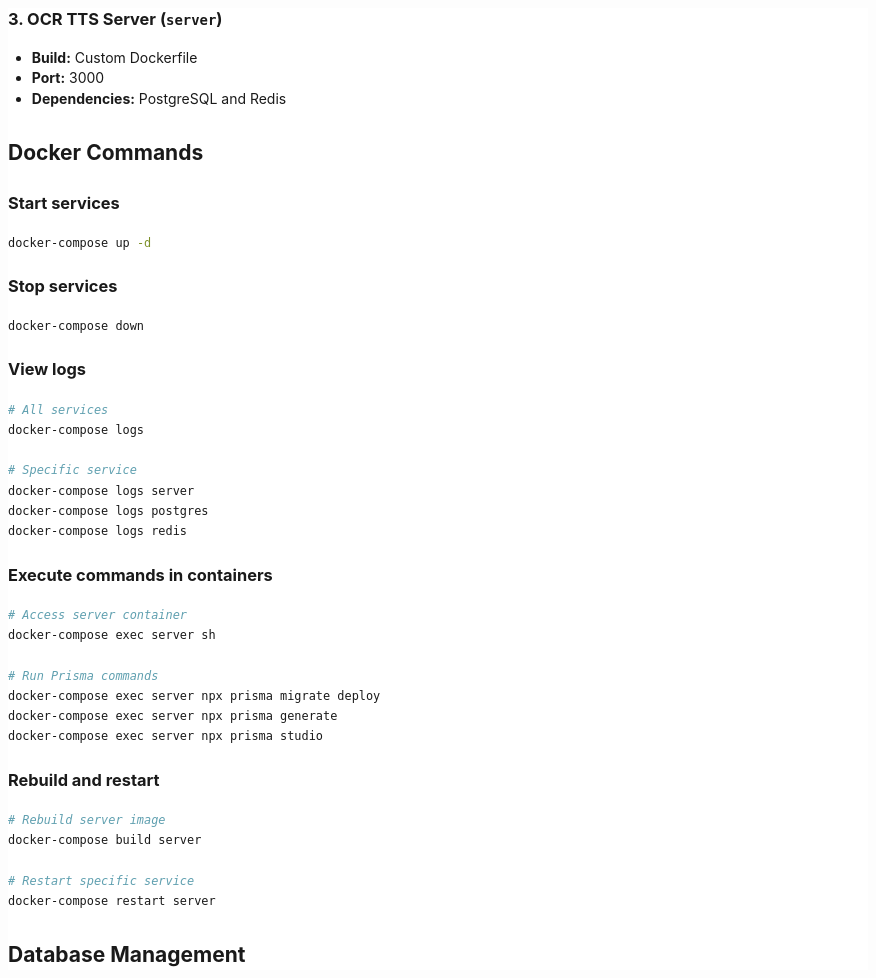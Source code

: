 ### 3. OCR TTS Server (`server`)
- **Build:** Custom Dockerfile
- **Port:** 3000
- **Dependencies:** PostgreSQL and Redis

## Docker Commands

### Start services
```bash
docker-compose up -d
```

### Stop services
```bash
docker-compose down
```

### View logs
```bash
# All services
docker-compose logs

# Specific service
docker-compose logs server
docker-compose logs postgres
docker-compose logs redis
```

### Execute commands in containers
```bash
# Access server container
docker-compose exec server sh

# Run Prisma commands
docker-compose exec server npx prisma migrate deploy
docker-compose exec server npx prisma generate
docker-compose exec server npx prisma studio
```

### Rebuild and restart
```bash
# Rebuild server image
docker-compose build server

# Restart specific service
docker-compose restart server
```

## Database Management
